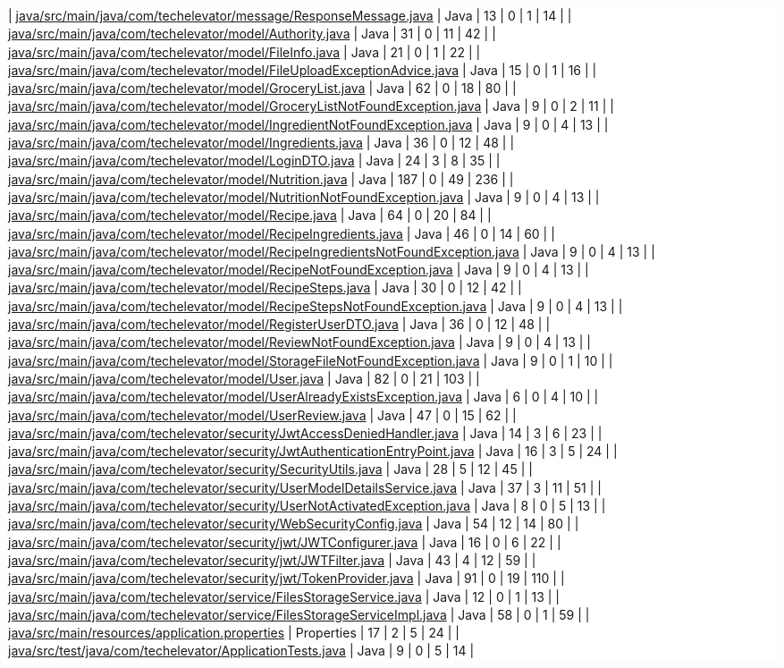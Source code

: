 | [java/src/main/java/com/techelevator/message/ResponseMessage.java](/java/src/main/java/com/techelevator/message/ResponseMessage.java) | Java | 13 | 0 | 1 | 14 |
| [java/src/main/java/com/techelevator/model/Authority.java](/java/src/main/java/com/techelevator/model/Authority.java) | Java | 31 | 0 | 11 | 42 |
| [java/src/main/java/com/techelevator/model/FileInfo.java](/java/src/main/java/com/techelevator/model/FileInfo.java) | Java | 21 | 0 | 1 | 22 |
| [java/src/main/java/com/techelevator/model/FileUploadExceptionAdvice.java](/java/src/main/java/com/techelevator/model/FileUploadExceptionAdvice.java) | Java | 15 | 0 | 1 | 16 |
| [java/src/main/java/com/techelevator/model/GroceryList.java](/java/src/main/java/com/techelevator/model/GroceryList.java) | Java | 62 | 0 | 18 | 80 |
| [java/src/main/java/com/techelevator/model/GroceryListNotFoundException.java](/java/src/main/java/com/techelevator/model/GroceryListNotFoundException.java) | Java | 9 | 0 | 2 | 11 |
| [java/src/main/java/com/techelevator/model/IngredientNotFoundException.java](/java/src/main/java/com/techelevator/model/IngredientNotFoundException.java) | Java | 9 | 0 | 4 | 13 |
| [java/src/main/java/com/techelevator/model/Ingredients.java](/java/src/main/java/com/techelevator/model/Ingredients.java) | Java | 36 | 0 | 12 | 48 |
| [java/src/main/java/com/techelevator/model/LoginDTO.java](/java/src/main/java/com/techelevator/model/LoginDTO.java) | Java | 24 | 3 | 8 | 35 |
| [java/src/main/java/com/techelevator/model/Nutrition.java](/java/src/main/java/com/techelevator/model/Nutrition.java) | Java | 187 | 0 | 49 | 236 |
| [java/src/main/java/com/techelevator/model/NutritionNotFoundException.java](/java/src/main/java/com/techelevator/model/NutritionNotFoundException.java) | Java | 9 | 0 | 4 | 13 |
| [java/src/main/java/com/techelevator/model/Recipe.java](/java/src/main/java/com/techelevator/model/Recipe.java) | Java | 64 | 0 | 20 | 84 |
| [java/src/main/java/com/techelevator/model/RecipeIngredients.java](/java/src/main/java/com/techelevator/model/RecipeIngredients.java) | Java | 46 | 0 | 14 | 60 |
| [java/src/main/java/com/techelevator/model/RecipeIngredientsNotFoundException.java](/java/src/main/java/com/techelevator/model/RecipeIngredientsNotFoundException.java) | Java | 9 | 0 | 4 | 13 |
| [java/src/main/java/com/techelevator/model/RecipeNotFoundException.java](/java/src/main/java/com/techelevator/model/RecipeNotFoundException.java) | Java | 9 | 0 | 4 | 13 |
| [java/src/main/java/com/techelevator/model/RecipeSteps.java](/java/src/main/java/com/techelevator/model/RecipeSteps.java) | Java | 30 | 0 | 12 | 42 |
| [java/src/main/java/com/techelevator/model/RecipeStepsNotFoundException.java](/java/src/main/java/com/techelevator/model/RecipeStepsNotFoundException.java) | Java | 9 | 0 | 4 | 13 |
| [java/src/main/java/com/techelevator/model/RegisterUserDTO.java](/java/src/main/java/com/techelevator/model/RegisterUserDTO.java) | Java | 36 | 0 | 12 | 48 |
| [java/src/main/java/com/techelevator/model/ReviewNotFoundException.java](/java/src/main/java/com/techelevator/model/ReviewNotFoundException.java) | Java | 9 | 0 | 4 | 13 |
| [java/src/main/java/com/techelevator/model/StorageFileNotFoundException.java](/java/src/main/java/com/techelevator/model/StorageFileNotFoundException.java) | Java | 9 | 0 | 1 | 10 |
| [java/src/main/java/com/techelevator/model/User.java](/java/src/main/java/com/techelevator/model/User.java) | Java | 82 | 0 | 21 | 103 |
| [java/src/main/java/com/techelevator/model/UserAlreadyExistsException.java](/java/src/main/java/com/techelevator/model/UserAlreadyExistsException.java) | Java | 6 | 0 | 4 | 10 |
| [java/src/main/java/com/techelevator/model/UserReview.java](/java/src/main/java/com/techelevator/model/UserReview.java) | Java | 47 | 0 | 15 | 62 |
| [java/src/main/java/com/techelevator/security/JwtAccessDeniedHandler.java](/java/src/main/java/com/techelevator/security/JwtAccessDeniedHandler.java) | Java | 14 | 3 | 6 | 23 |
| [java/src/main/java/com/techelevator/security/JwtAuthenticationEntryPoint.java](/java/src/main/java/com/techelevator/security/JwtAuthenticationEntryPoint.java) | Java | 16 | 3 | 5 | 24 |
| [java/src/main/java/com/techelevator/security/SecurityUtils.java](/java/src/main/java/com/techelevator/security/SecurityUtils.java) | Java | 28 | 5 | 12 | 45 |
| [java/src/main/java/com/techelevator/security/UserModelDetailsService.java](/java/src/main/java/com/techelevator/security/UserModelDetailsService.java) | Java | 37 | 3 | 11 | 51 |
| [java/src/main/java/com/techelevator/security/UserNotActivatedException.java](/java/src/main/java/com/techelevator/security/UserNotActivatedException.java) | Java | 8 | 0 | 5 | 13 |
| [java/src/main/java/com/techelevator/security/WebSecurityConfig.java](/java/src/main/java/com/techelevator/security/WebSecurityConfig.java) | Java | 54 | 12 | 14 | 80 |
| [java/src/main/java/com/techelevator/security/jwt/JWTConfigurer.java](/java/src/main/java/com/techelevator/security/jwt/JWTConfigurer.java) | Java | 16 | 0 | 6 | 22 |
| [java/src/main/java/com/techelevator/security/jwt/JWTFilter.java](/java/src/main/java/com/techelevator/security/jwt/JWTFilter.java) | Java | 43 | 4 | 12 | 59 |
| [java/src/main/java/com/techelevator/security/jwt/TokenProvider.java](/java/src/main/java/com/techelevator/security/jwt/TokenProvider.java) | Java | 91 | 0 | 19 | 110 |
| [java/src/main/java/com/techelevator/service/FilesStorageService.java](/java/src/main/java/com/techelevator/service/FilesStorageService.java) | Java | 12 | 0 | 1 | 13 |
| [java/src/main/java/com/techelevator/service/FilesStorageServiceImpl.java](/java/src/main/java/com/techelevator/service/FilesStorageServiceImpl.java) | Java | 58 | 0 | 1 | 59 |
| [java/src/main/resources/application.properties](/java/src/main/resources/application.properties) | Properties | 17 | 2 | 5 | 24 |
| [java/src/test/java/com/techelevator/ApplicationTests.java](/java/src/test/java/com/techelevator/ApplicationTests.java) | Java | 9 | 0 | 5 | 14 |